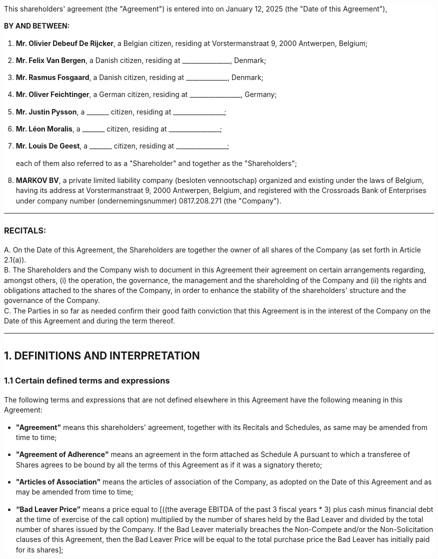 This shareholders' agreement (the "Agreement") is entered into on January 12, 2025 (the "Date of this Agreement"),

**BY AND BETWEEN:**

1. **Mr. Olivier Debeuf De Rijcker**, a Belgian citizen, residing at Vorstermanstraat 9, 2000 Antwerpen, Belgium;  
2. **Mr. Felix Van Bergen**, a Danish citizen, residing at _______________, Denmark;  
3. **Mr. Rasmus Fosgaard**, a Danish citizen, residing at _____________, Denmark;  
4. **Mr. Oliver Feichtinger**, a German citizen, residing at ________________, Germany;  
5. **Mr. Justin Pysson**, a _______ citizen, residing at ________________;  
6. **Mr. Léon Moralis**, a _______ citizen, residing at ________________;  
7. **Mr. Louis De Geest**, a _______ citizen, residing at ________________;

   each of them also referred to as a "Shareholder" and together as the "Shareholders";

8. **MARKOV BV**, a private limited liability company (besloten vennootschap) organized and existing under the laws of Belgium, having its address at Vorstermanstraat 9, 2000 Antwerpen, Belgium, and registered with the Crossroads Bank of Enterprises under company number (ondernemingsnummer) 0817.208.271 (the "Company").

---

### RECITALS:

A. On the Date of this Agreement, the Shareholders are together the owner of all shares of the Company (as set forth in Article 2.1(a)).  
B. The Shareholders and the Company wish to document in this Agreement their agreement on certain arrangements regarding, amongst others, (i) the operation, the governance, the management and the shareholding of the Company and (ii) the rights and obligations attached to the shares of the Company, in order to enhance the stability of the shareholders' structure and the governance of the Company.  
C. The Parties in so far as needed confirm their good faith conviction that this Agreement is in the interest of the Company on the Date of this Agreement and during the term thereof.

---

## 1. DEFINITIONS AND INTERPRETATION

### 1.1 Certain defined terms and expressions

The following terms and expressions that are not defined elsewhere in this Agreement have the following meaning in this Agreement:

- **"Agreement"** means this shareholders' agreement, together with its Recitals and Schedules, as same may be amended from time to time;

- **"Agreement of Adherence"** means an agreement in the form attached as Schedule A pursuant to which a transferee of Shares agrees to be bound by all the terms of this Agreement as if it was a signatory thereto;

- **"Articles of Association"** means the articles of association of the Company, as adopted on the Date of this Agreement and as may be amended from time to time;

- **“Bad Leaver Price”** means a price equal to \[((the average EBITDA of the past 3 fiscal years * 3) plus cash minus financial debt at the time of exercise of the call option) multiplied by the number of shares held by the Bad Leaver and divided by the total number of shares issued by the Company. If the Bad Leaver materially breaches the Non-Compete and/or the Non-Solicitation clauses of this Agreement, then the Bad Leaver Price will be equal to the total purchase price the Bad Leaver has initially paid for its shares\];
